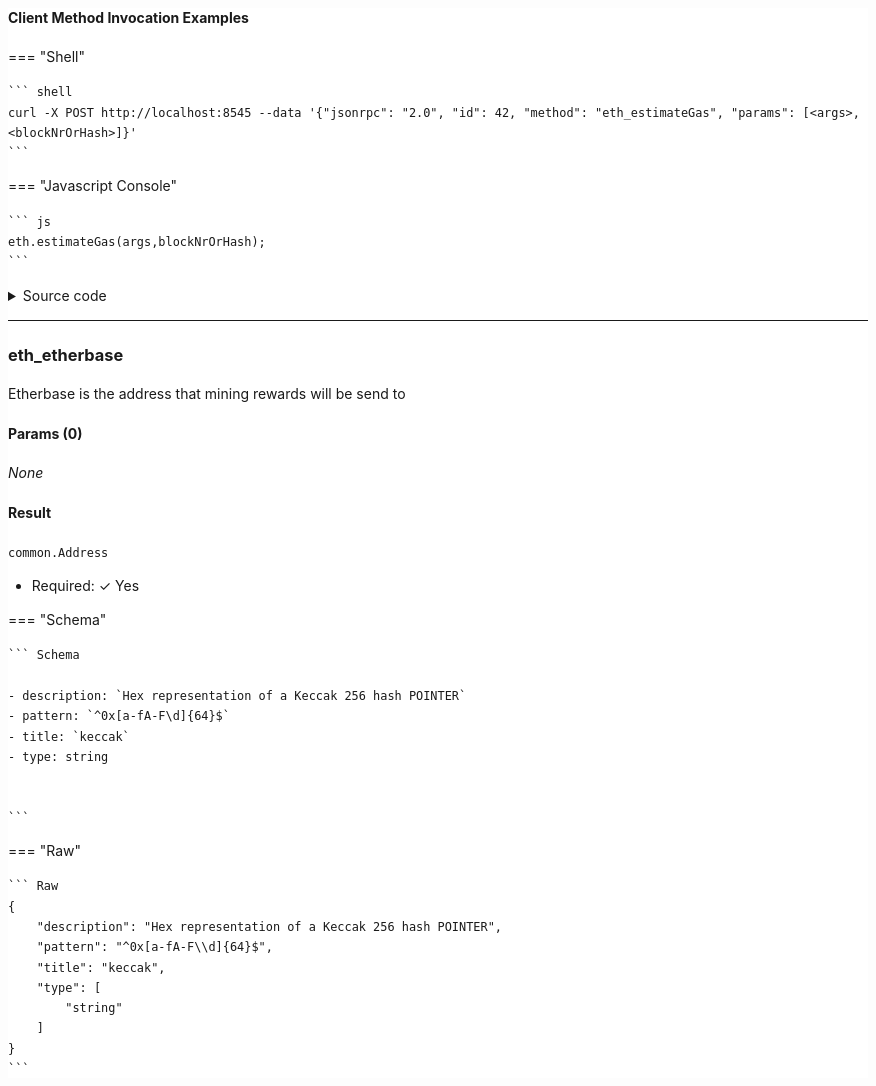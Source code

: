 

#### Client Method Invocation Examples

=== "Shell"

	``` shell
	curl -X POST http://localhost:8545 --data '{"jsonrpc": "2.0", "id": 42, "method": "eth_estimateGas", "params": [<args>, <blockNrOrHash>]}'
	```

=== "Javascript Console"

	``` js
	eth.estimateGas(args,blockNrOrHash);
	```


<details><summary>Source code</summary></details>

---



### eth_etherbase

Etherbase is the address that mining rewards will be send to


#### Params (0)

_None_

#### Result




<code>common.Address</code> 

  + Required: ✓ Yes


=== "Schema"

	``` Schema
	
	- description: `Hex representation of a Keccak 256 hash POINTER`
	- pattern: `^0x[a-fA-F\d]{64}$`
	- title: `keccak`
	- type: string


	```

=== "Raw"

	``` Raw
	{
        "description": "Hex representation of a Keccak 256 hash POINTER",
        "pattern": "^0x[a-fA-F\\d]{64}$",
        "title": "keccak",
        "type": [
            "string"
        ]
    }
	```
